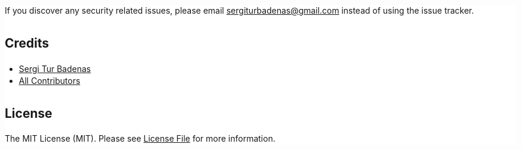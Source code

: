 If you discover any security related issues, please email sergiturbadenas@gmail.com instead of using the issue tracker.

## Credits

- [Sergi Tur Badenas][link-author]
- [All Contributors][link-contributors]

## License

The MIT License (MIT). Please see [License File](LICENSE.md) for more information.

[ico-version]: https://img.shields.io/packagist/v/acacha/laravel-social.svg?style=flat-square
[ico-license]: https://img.shields.io/badge/license-MIT-brightgreen.svg?style=flat-square
[ico-travis]: https://img.shields.io/travis/acacha/laravel-social/master.svg?style=flat-square
[ico-scrutinizer]: https://img.shields.io/scrutinizer/coverage/g/acacha/laravel-social.svg?style=flat-square
[ico-code-quality]: https://img.shields.io/scrutinizer/g/acacha/laravel-social.svg?style=flat-square
[ico-downloads]: https://img.shields.io/packagist/dt/acacha/laravel-social.svg?style=flat-square

[link-packagist]: https://packagist.org/packages/acacha/laravel-social
[link-travis]: https://travis-ci.org/acacha/laravel-social
[link-scrutinizer]: https://scrutinizer-ci.com/g/acacha/laravel-social/code-structure
[link-code-quality]: https://scrutinizer-ci.com/g/acacha/laravel-social
[link-downloads]: https://packagist.org/packages/acacha/laravel-social
[link-author]: https://github.com/acacha
[link-contributors]: ../../contributors
